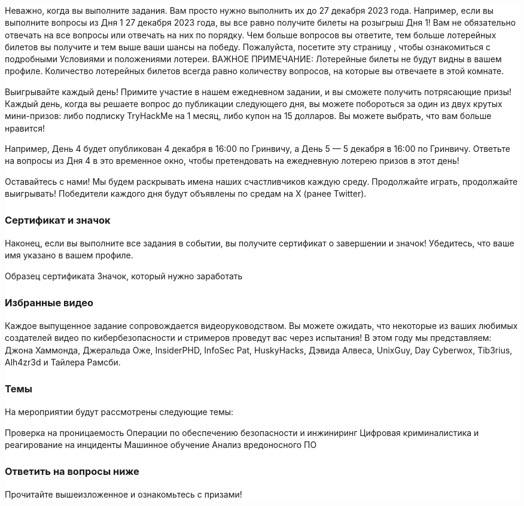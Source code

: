 Неважно, когда вы выполните задания. Вам просто нужно выполнить их до 27 декабря 2023 года. Например, если вы 
выполните вопросы из Дня 1 27 декабря 2023 года, вы все равно получите билеты на розыгрыш Дня 1! 
Вам не обязательно отвечать на все вопросы или отвечать на них по порядку. Чем больше вопросов вы ответите, тем 
больше лотерейных билетов вы получите и тем выше ваши шансы на победу. 
Пожалуйста, посетите эту  страницу  , чтобы ознакомиться с подробными Условиями и положениями лотереи.
ВАЖНОЕ ПРИМЕЧАНИЕ: Лотерейные билеты не будут видны в вашем профиле. Количество лотерейных билетов всегда равно 
количеству вопросов, на которые вы отвечаете в этой комнате.  

Выигрывайте каждый день!
Примите участие в нашем ежедневном задании, и вы сможете получить потрясающие призы! Каждый день, когда вы решаете 
вопрос до публикации следующего дня, вы можете побороться за один из двух крутых мини-призов: либо подписку 
TryHackMe на 1 месяц, либо купон на 15 долларов. Вы можете выбрать, что вам больше нравится!   

Например, День 4 будет опубликован 4 декабря в 16:00 по Гринвичу, а День 5 — 5 декабря в 16:00 по Гринвичу. Ответьте 
на вопросы из Дня 4 в это временное окно, чтобы претендовать на ежедневную лотерею призов в этот день!  

Оставайтесь с нами! Мы будем раскрывать имена наших счастливчиков каждую среду. Продолжайте играть, продолжайте 
выигрывать!  Победители каждого дня будут объявлены по средам на X (ранее Twitter). 

### Сертификат и значок
Наконец, если вы выполните все задания в событии, вы получите сертификат о завершении и значок! Убедитесь, что ваше 
имя указано в вашем профиле. 

Образец сертификата	Значок, который нужно заработать

### Избранные видео
Каждое выпущенное задание сопровождается видеоруководством. Вы можете ожидать, что некоторые из ваших любимых 
создателей видео по кибербезопасности и стримеров проведут вас через испытания! В этом году мы представляем: Джона 
Хаммонда, Джеральда Оже, InsiderPHD, InfoSec Pat, HuskyHacks, Дэвида Алвеса, UnixGuy, Day Cyberwox, Tib3rius, 
Alh4zr3d и Тайлера Рамсби.

### Темы
На мероприятии будут рассмотрены следующие темы:

Проверка на проницаемость Операции по обеспечению безопасности и инжиниринг Цифровая криминалистика и реагирование 
на инциденты Машинное обучение Анализ вредоносного ПО 
### Ответить на вопросы ниже
Прочитайте вышеизложенное и ознакомьтесь с призами! 
